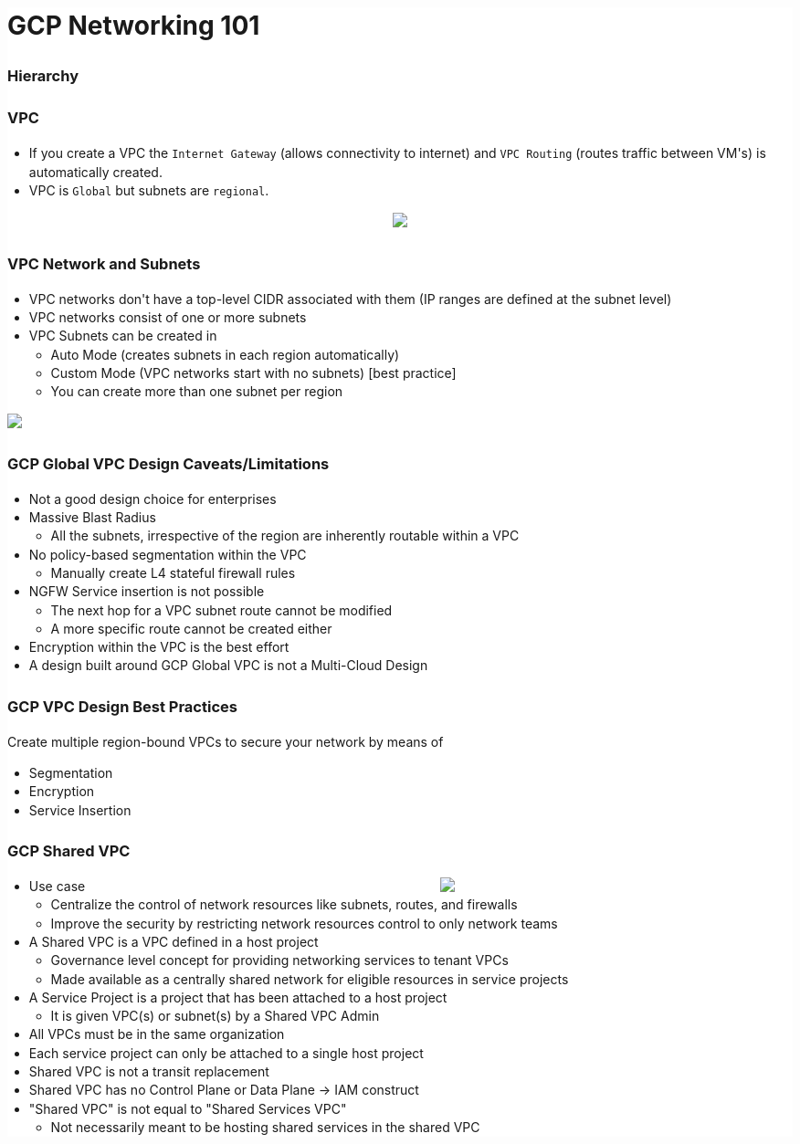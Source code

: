 # GCP Networking 101
### Hierarchy

### VPC
- If you create a VPC the ```Internet Gateway``` (allows connectivity to internet) and ```VPC Routing``` (routes traffic between VM's) is automatically created.
- VPC is ```Global``` but subnets are ```regional```.

<div align="center">
<img width="1200" src="https://user-images.githubusercontent.com/59575502/216826328-92259f17-4dd9-400e-a0c3-1a55be060264.png">
</div> 

### VPC Network and Subnets
- VPC networks don't have a top-level CIDR associated with them (IP ranges are defined at the subnet level)
- VPC networks consist of one or more subnets
- VPC Subnets can be created in
  - Auto Mode (creates subnets in each region automatically)
  - Custom Mode (VPC networks start with no subnets) [best practice]
  - You can create more than one subnet per region

<img width="1200" align="left" src="https://user-images.githubusercontent.com/59575502/216826158-a1540ec6-738c-44ac-987d-1dc9418b6cae.png">
</br>

### GCP Global VPC Design Caveats/Limitations
- Not a good design choice for enterprises
- Massive Blast Radius
  - All the subnets, irrespective of the region are inherently routable within a VPC
- No policy-based segmentation within the VPC
  - Manually create L4 stateful firewall rules
- NGFW Service insertion is not possible
  - The next hop for a VPC subnet route cannot be modified
  - A more specific route cannot be created either
- Encryption within the VPC is the best effort
- A design built around GCP Global VPC is not a Multi-Cloud Design

### GCP VPC Design Best Practices
Create multiple region-bound VPCs to secure your network by means of
- Segmentation
- Encryption
- Service Insertion

### GCP Shared VPC
<img width="386" align="right" src="https://user-images.githubusercontent.com/59575502/216827027-f71346b6-4650-4d60-9a90-8fcf0e3e9ac4.png">

- Use case
  - Centralize the control of network resources like subnets, routes, and firewalls
  - Improve the security by restricting network resources control to only network teams
- A Shared VPC is a VPC defined in a host project
  - Governance level concept for providing networking services to tenant VPCs
  - Made available as a centrally shared network for eligible resources in service projects
- A Service Project is a project that has been attached to a host project
  - It is given VPC(s) or subnet(s) by a Shared VPC Admin
- All VPCs must be in the same organization
- Each service project can only be attached to a single host project
- Shared VPC is not a transit replacement
- Shared VPC has no Control Plane or Data Plane → IAM construct 
- "Shared VPC" is not equal to "Shared Services VPC"
  - Not necessarily meant to be hosting shared services in the shared VPC
